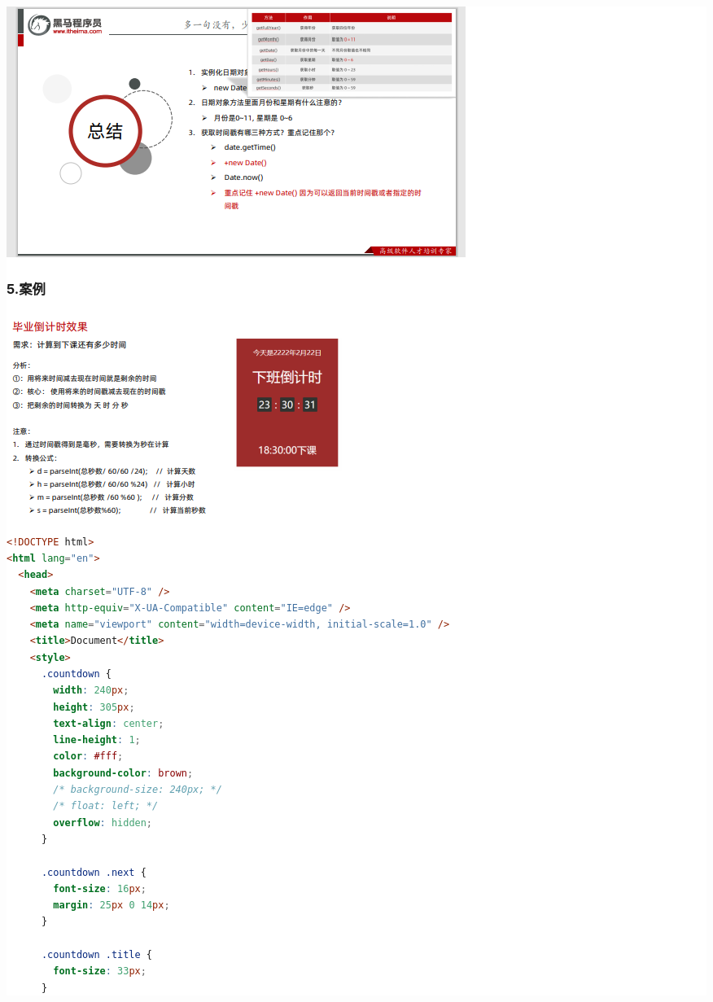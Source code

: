 ![image-20220726104927161](Web%20APIs%20%E7%AC%AC%E5%9B%9B%E5%A4%A9%20Dom%E8%8A%82%E7%82%B9&%E7%A7%BB%E5%8A%A8%E7%AB%AF%E6%BB%91%E5%8A%A8.assets/image-20220726104927161.png)

### 5.案例

![image-20220726104947888](Web%20APIs%20%E7%AC%AC%E5%9B%9B%E5%A4%A9%20Dom%E8%8A%82%E7%82%B9&%E7%A7%BB%E5%8A%A8%E7%AB%AF%E6%BB%91%E5%8A%A8.assets/image-20220726104947888.png)

```html
<!DOCTYPE html>
<html lang="en">
  <head>
    <meta charset="UTF-8" />
    <meta http-equiv="X-UA-Compatible" content="IE=edge" />
    <meta name="viewport" content="width=device-width, initial-scale=1.0" />
    <title>Document</title>
    <style>
      .countdown {
        width: 240px;
        height: 305px;
        text-align: center;
        line-height: 1;
        color: #fff;
        background-color: brown;
        /* background-size: 240px; */
        /* float: left; */
        overflow: hidden;
      }

      .countdown .next {
        font-size: 16px;
        margin: 25px 0 14px;
      }

      .countdown .title {
        font-size: 33px;
      }
```